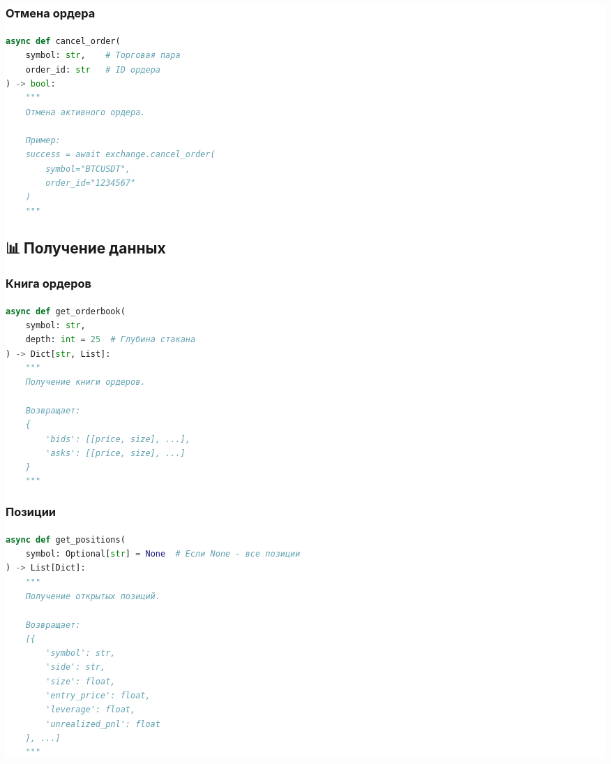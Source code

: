 ```python
```

### Отмена ордера

```python
async def cancel_order(
    symbol: str,    # Торговая пара
    order_id: str   # ID ордера
) -> bool:
    """
    Отмена активного ордера.
  
    Пример:
    success = await exchange.cancel_order(
        symbol="BTCUSDT",
        order_id="1234567"
    )
    """
```

## 📊 Получение данных

### Книга ордеров

```python
async def get_orderbook(
    symbol: str,
    depth: int = 25  # Глубина стакана
) -> Dict[str, List]:
    """
    Получение книги ордеров.
  
    Возвращает:
    {
        'bids': [[price, size], ...],
        'asks': [[price, size], ...]
    }
    """
```

### Позиции

```python
async def get_positions(
    symbol: Optional[str] = None  # Если None - все позиции
) -> List[Dict]:
    """
    Получение открытых позиций.
  
    Возвращает:
    [{
        'symbol': str,
        'side': str,
        'size': float,
        'entry_price': float,
        'leverage': float,
        'unrealized_pnl': float
    }, ...]
    """
```
